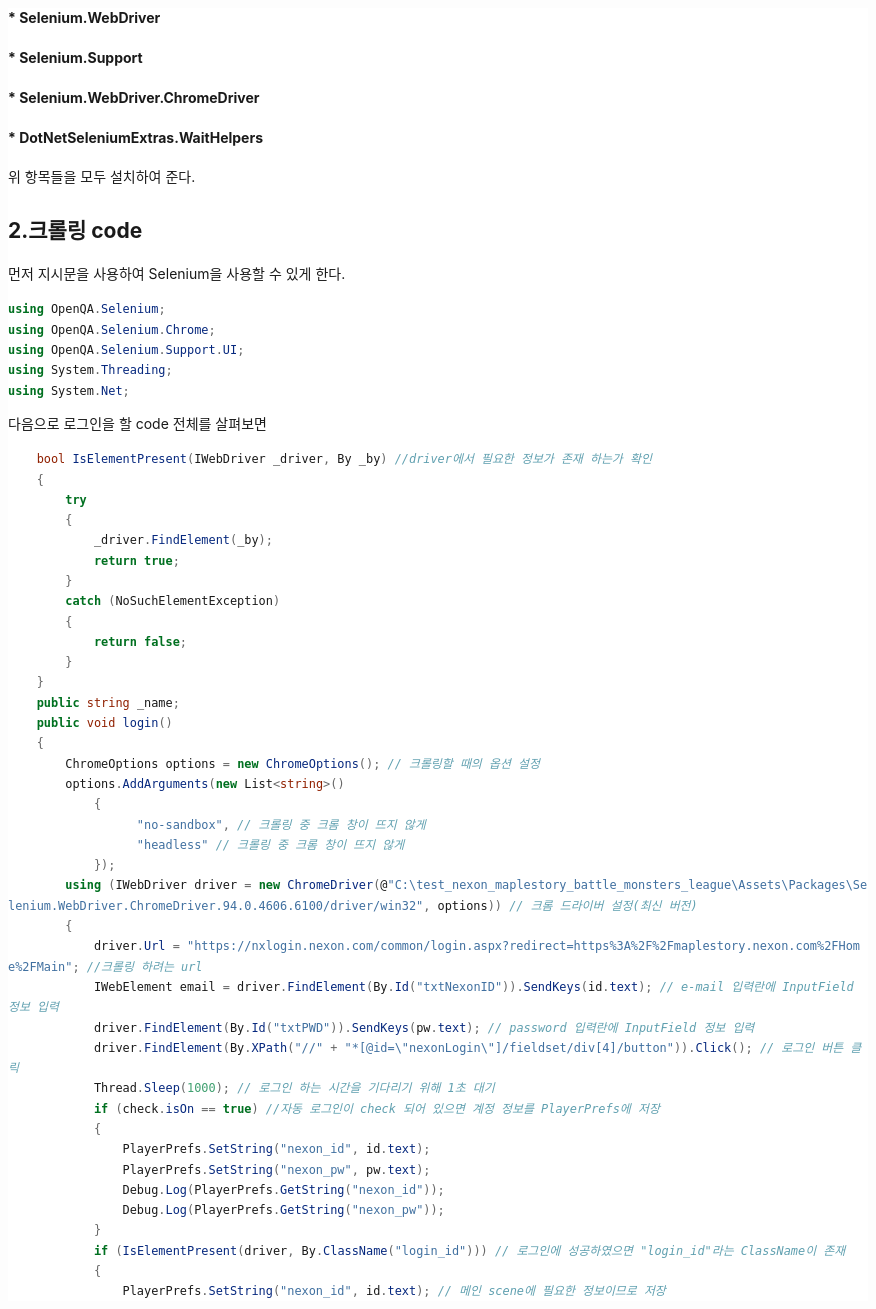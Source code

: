 #### * Selenium.WebDriver
#### * Selenium.Support
#### * Selenium.WebDriver.ChromeDriver
#### * DotNetSeleniumExtras.WaitHelpers
위 항목들을 모두 설치하여 준다.

## 2.크롤링 code
먼저 지시문을 사용하여 Selenium을 사용할 수 있게 한다. <br>
~~~ cs
using OpenQA.Selenium;
using OpenQA.Selenium.Chrome;
using OpenQA.Selenium.Support.UI;
using System.Threading;
using System.Net;
~~~
다음으로 로그인을 할 code 전체를 살펴보면 <br>
~~~ cs
    bool IsElementPresent(IWebDriver _driver, By _by) //driver에서 필요한 정보가 존재 하는가 확인
    {
        try
        {
            _driver.FindElement(_by);
            return true;
        }
        catch (NoSuchElementException)
        {
            return false;
        }
    }
    public string _name;
    public void login()
    {
        ChromeOptions options = new ChromeOptions(); // 크롤링할 때의 옵션 설정
        options.AddArguments(new List<string>()
            {
                  "no-sandbox", // 크롤링 중 크롬 창이 뜨지 않게 
                  "headless" // 크롤링 중 크롬 창이 뜨지 않게 
            });
        using (IWebDriver driver = new ChromeDriver(@"C:\test_nexon_maplestory_battle_monsters_league\Assets\Packages\Selenium.WebDriver.ChromeDriver.94.0.4606.6100/driver/win32", options)) // 크롬 드라이버 설정(최신 버전)
        {
            driver.Url = "https://nxlogin.nexon.com/common/login.aspx?redirect=https%3A%2F%2Fmaplestory.nexon.com%2FHome%2FMain"; //크롤링 하려는 url 
            IWebElement email = driver.FindElement(By.Id("txtNexonID")).SendKeys(id.text); // e-mail 입력란에 InputField 정보 입력
            driver.FindElement(By.Id("txtPWD")).SendKeys(pw.text); // password 입력란에 InputField 정보 입력
            driver.FindElement(By.XPath("//" + "*[@id=\"nexonLogin\"]/fieldset/div[4]/button")).Click(); // 로그인 버튼 클릭
            Thread.Sleep(1000); // 로그인 하는 시간을 기다리기 위해 1초 대기
            if (check.isOn == true) //자동 로그인이 check 되어 있으면 계정 정보를 PlayerPrefs에 저장
            {
                PlayerPrefs.SetString("nexon_id", id.text);
                PlayerPrefs.SetString("nexon_pw", pw.text);
                Debug.Log(PlayerPrefs.GetString("nexon_id"));
                Debug.Log(PlayerPrefs.GetString("nexon_pw"));
            }
            if (IsElementPresent(driver, By.ClassName("login_id"))) // 로그인에 성공하였으면 "login_id"라는 ClassName이 존재
            {
                PlayerPrefs.SetString("nexon_id", id.text); // 메인 scene에 필요한 정보이므로 저장
~~~